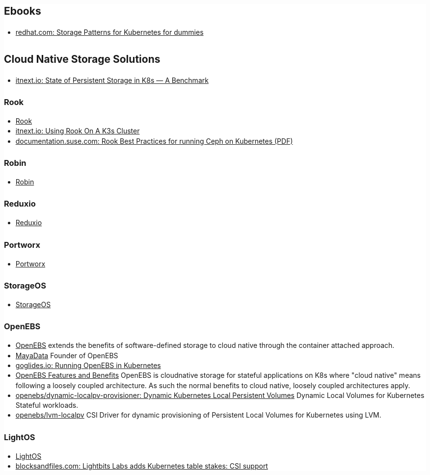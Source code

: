 ## Ebooks

- [redhat.com: Storage Patterns for Kubernetes for dummies](https://www.redhat.com/en/engage/kubernetes-containers-storage-s-201911201051)

## Cloud Native Storage Solutions

- [itnext.io: State of Persistent Storage in K8s — A Benchmark](https://itnext.io/state-of-persistent-storage-in-k8s-a-benchmark-77a96bb1ac29)

### Rook

- [Rook](https://rook.io/)
- [itnext.io: Using Rook On A K3s Cluster](https://itnext.io/using-rook-on-a-k3s-cluster-8a97a75ba25e)
- [documentation.suse.com: Rook Best Practices for running Ceph on Kubernetes (PDF)](https://documentation.suse.com/sbp/all/pdf/SBP-rook-ceph-kubernetes_color_en.pdf)

### Robin

- [Robin](https://robin.io/)

### Reduxio

- [Reduxio](https://www.reduxio.com/)

### Portworx

- [Portworx](https://portworx.com/)

### StorageOS

- [StorageOS](https://storageos.com/)

### OpenEBS

- [OpenEBS](https://openebs.io/) extends the benefits of software-defined storage to cloud native through the container attached approach.
- [MayaData](https://mayadata.io/) Founder of OpenEBS
- [goglides.io: Running OpenEBS in Kubernetes](https://goglides.io/running-openebs-in-kubernetes/371/)
- [OpenEBS Features and Benefits](https://docs.openebs.io/docs/next/features.html) OpenEBS is cloudnative storage for stateful applications on K8s where "cloud native" means following a loosely coupled architecture. As such the normal benefits to cloud native, loosely coupled architectures apply.
- [openebs/dynamic-localpv-provisioner: Dynamic Kubernetes Local Persistent Volumes](https://github.com/openebs/dynamic-localpv-provisioner) Dynamic Local Volumes for Kubernetes Stateful workloads.
- [openebs/lvm-localpv](https://github.com/openebs/lvm-localpv) CSI Driver for dynamic provisioning of Persistent Local Volumes for Kubernetes using LVM.

### LightOS

- [LightOS](https://www.lightbitslabs.com/product/)
- [blocksandfiles.com: Lightbits Labs adds Kubernetes table stakes: CSI support](https://blocksandfiles.com/2020/06/23/lightbits-labs-adds-kubernetes-table-stakes-csi-support/)
